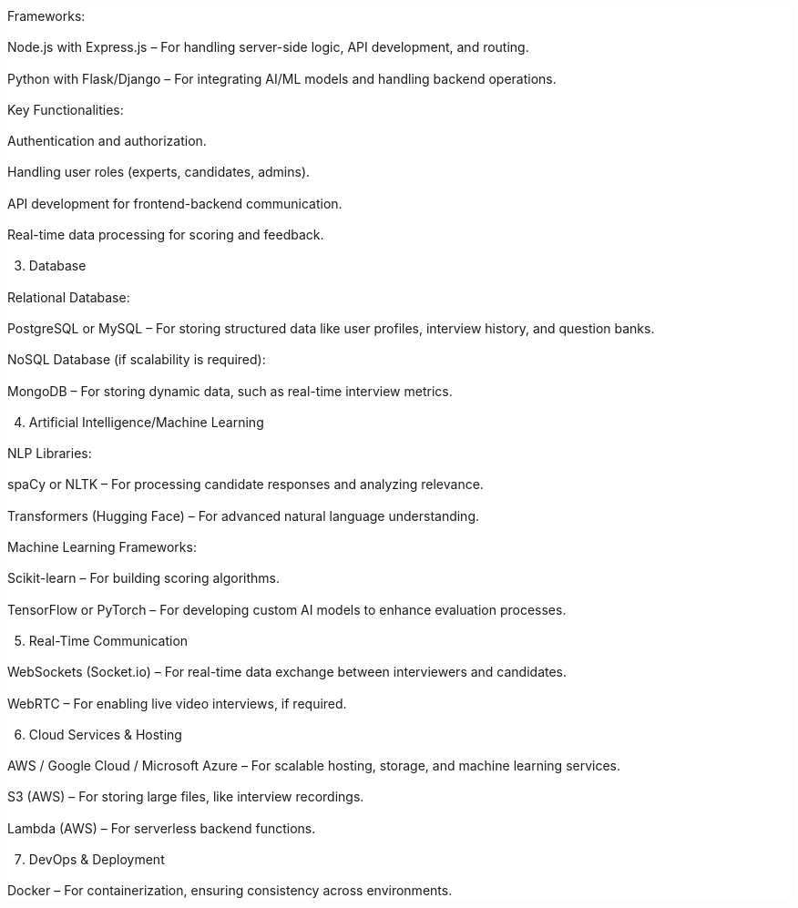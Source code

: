 Frameworks:

Node.js with Express.js – For handling server-side logic, API development, and routing.

Python with Flask/Django – For integrating AI/ML models and handling backend operations.


Key Functionalities:

Authentication and authorization.

Handling user roles (experts, candidates, admins).

API development for frontend-backend communication.

Real-time data processing for scoring and feedback.

3. Database

Relational Database:

PostgreSQL or MySQL – For storing structured data like user profiles, interview history, and question banks.


NoSQL Database (if scalability is required):

MongoDB – For storing dynamic data, such as real-time interview metrics.


4. Artificial Intelligence/Machine Learning

NLP Libraries:

spaCy or NLTK – For processing candidate responses and analyzing relevance.

Transformers (Hugging Face) – For advanced natural language understanding.


Machine Learning Frameworks:

Scikit-learn – For building scoring algorithms.

TensorFlow or PyTorch – For developing custom AI models to enhance evaluation processes.


5. Real-Time Communication

WebSockets (Socket.io) – For real-time data exchange between interviewers and candidates.

WebRTC – For enabling live video interviews, if required.


6. Cloud Services & Hosting

AWS / Google Cloud / Microsoft Azure – For scalable hosting, storage, and machine learning services.

S3 (AWS) – For storing large files, like interview recordings.

Lambda (AWS) – For serverless backend functions.


7. DevOps & Deployment

Docker – For containerization, ensuring consistency across environments.
